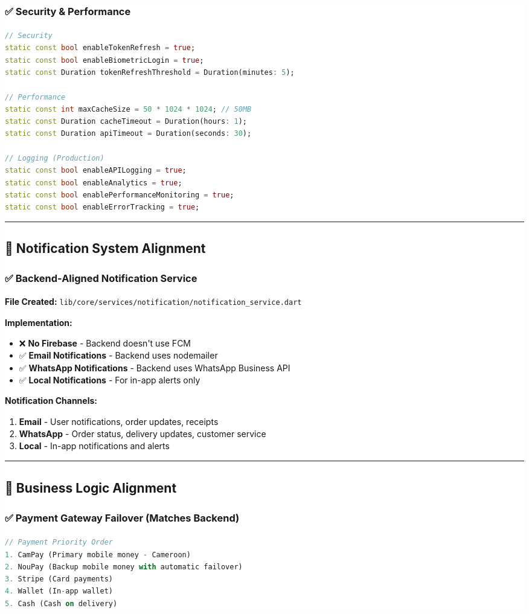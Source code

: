 ### ✅ **Security & Performance**

```dart
// Security
static const bool enableTokenRefresh = true;
static const bool enableBiometricLogin = true;
static const Duration tokenRefreshThreshold = Duration(minutes: 5);

// Performance
static const int maxCacheSize = 50 * 1024 * 1024; // 50MB
static const Duration cacheTimeout = Duration(hours: 1);
static const Duration apiTimeout = Duration(seconds: 30);

// Logging (Production)
static const bool enableAPILogging = true;
static const bool enableAnalytics = true;
static const bool enablePerformanceMonitoring = true;
static const bool enableErrorTracking = true;
```

---

## 📱 Notification System Alignment

### ✅ **Backend-Aligned Notification Service**

**File Created:** `lib/core/services/notification/notification_service.dart`

**Implementation:**
- ❌ **No Firebase** - Backend doesn't use FCM
- ✅ **Email Notifications** - Backend uses nodemailer
- ✅ **WhatsApp Notifications** - Backend uses WhatsApp Business API
- ✅ **Local Notifications** - For in-app alerts only

**Notification Channels:**
1. **Email** - User notifications, order updates, receipts
2. **WhatsApp** - Order status, delivery updates, customer service
3. **Local** - In-app notifications and alerts

---

## 🎯 Business Logic Alignment

### ✅ **Payment Gateway Failover** (Matches Backend)

```dart
// Payment Priority Order
1. CamPay (Primary mobile money - Cameroon)
2. NouPay (Backup mobile money with automatic failover)
3. Stripe (Card payments)
4. Wallet (In-app wallet)
5. Cash (Cash on delivery)
```
